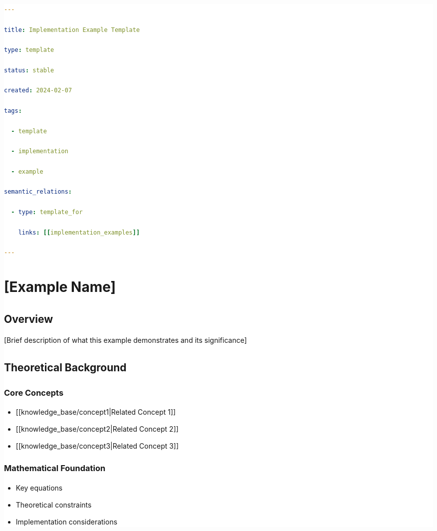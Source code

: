 ```yaml
---

title: Implementation Example Template

type: template

status: stable

created: 2024-02-07

tags:

  - template

  - implementation

  - example

semantic_relations:

  - type: template_for

    links: [[implementation_examples]]

---
```


# [Example Name]

## Overview

[Brief description of what this example demonstrates and its significance]

## Theoretical Background

### Core Concepts

- [[knowledge_base/concept1|Related Concept 1]]

- [[knowledge_base/concept2|Related Concept 2]]

- [[knowledge_base/concept3|Related Concept 3]]

### Mathematical Foundation

- Key equations

- Theoretical constraints

- Implementation considerations
